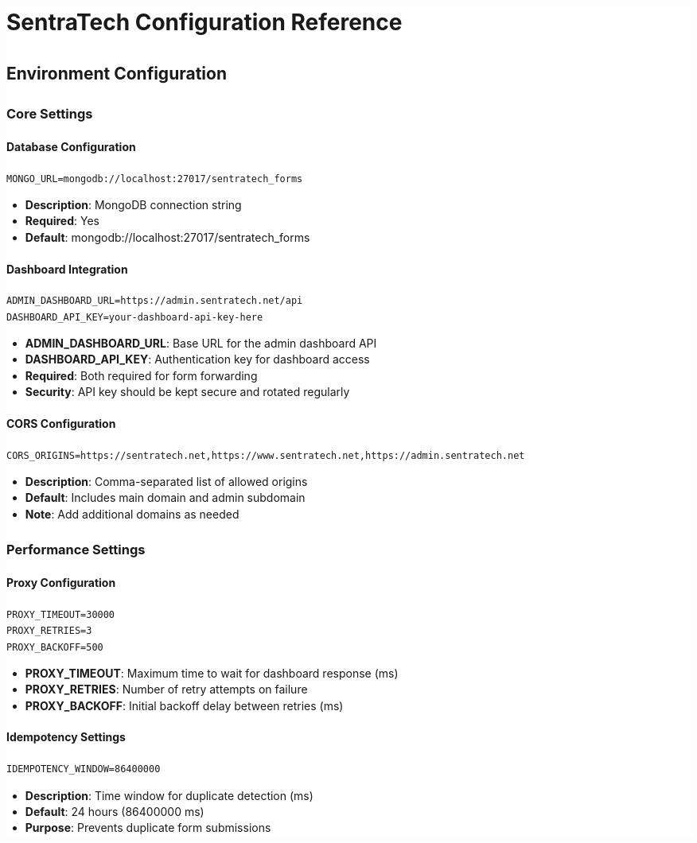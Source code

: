# SentraTech Configuration Reference

## Environment Configuration

### Core Settings

#### Database Configuration
```env
MONGO_URL=mongodb://localhost:27017/sentratech_forms
```
- **Description**: MongoDB connection string
- **Required**: Yes
- **Default**: mongodb://localhost:27017/sentratech_forms

#### Dashboard Integration
```env
ADMIN_DASHBOARD_URL=https://admin.sentratech.net/api
DASHBOARD_API_KEY=your-dashboard-api-key-here
```
- **ADMIN_DASHBOARD_URL**: Base URL for the admin dashboard API
- **DASHBOARD_API_KEY**: Authentication key for dashboard access
- **Required**: Both required for form forwarding
- **Security**: API key should be kept secure and rotated regularly

#### CORS Configuration
```env
CORS_ORIGINS=https://sentratech.net,https://www.sentratech.net,https://admin.sentratech.net
```
- **Description**: Comma-separated list of allowed origins
- **Default**: Includes main domain and admin subdomain
- **Note**: Add additional domains as needed

### Performance Settings

#### Proxy Configuration
```env
PROXY_TIMEOUT=30000
PROXY_RETRIES=3
PROXY_BACKOFF=500
```
- **PROXY_TIMEOUT**: Maximum time to wait for dashboard response (ms)
- **PROXY_RETRIES**: Number of retry attempts on failure
- **PROXY_BACKOFF**: Initial backoff delay between retries (ms)

#### Idempotency Settings
```env
IDEMPOTENCY_WINDOW=86400000
```
- **Description**: Time window for duplicate detection (ms)
- **Default**: 24 hours (86400000 ms)
- **Purpose**: Prevents duplicate form submissions
